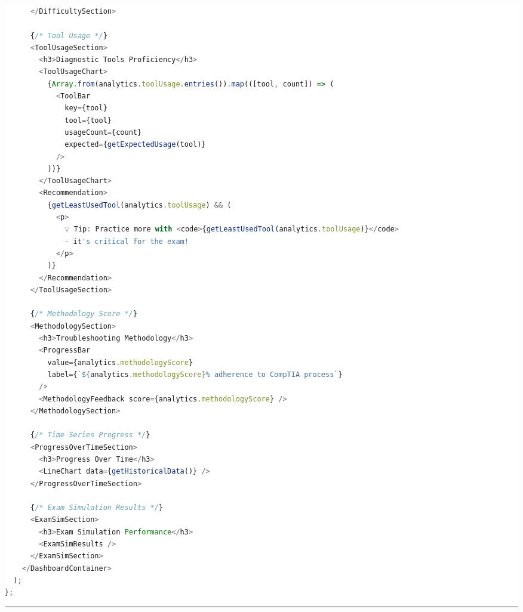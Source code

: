 ```typescript
      </DifficultySection>

      {/* Tool Usage */}
      <ToolUsageSection>
        <h3>Diagnostic Tools Proficiency</h3>
        <ToolUsageChart>
          {Array.from(analytics.toolUsage.entries()).map(([tool, count]) => (
            <ToolBar
              key={tool}
              tool={tool}
              usageCount={count}
              expected={getExpectedUsage(tool)}
            />
          ))}
        </ToolUsageChart>
        <Recommendation>
          {getLeastUsedTool(analytics.toolUsage) && (
            <p>
              💡 Tip: Practice more with <code>{getLeastUsedTool(analytics.toolUsage)}</code>
              - it's critical for the exam!
            </p>
          )}
        </Recommendation>
      </ToolUsageSection>

      {/* Methodology Score */}
      <MethodologySection>
        <h3>Troubleshooting Methodology</h3>
        <ProgressBar
          value={analytics.methodologyScore}
          label={`${analytics.methodologyScore}% adherence to CompTIA process`}
        />
        <MethodologyFeedback score={analytics.methodologyScore} />
      </MethodologySection>

      {/* Time Series Progress */}
      <ProgressOverTimeSection>
        <h3>Progress Over Time</h3>
        <LineChart data={getHistoricalData()} />
      </ProgressOverTimeSection>

      {/* Exam Simulation Results */}
      <ExamSimSection>
        <h3>Exam Simulation Performance</h3>
        <ExamSimResults />
      </ExamSimSection>
    </DashboardContainer>
  );
};
```

---